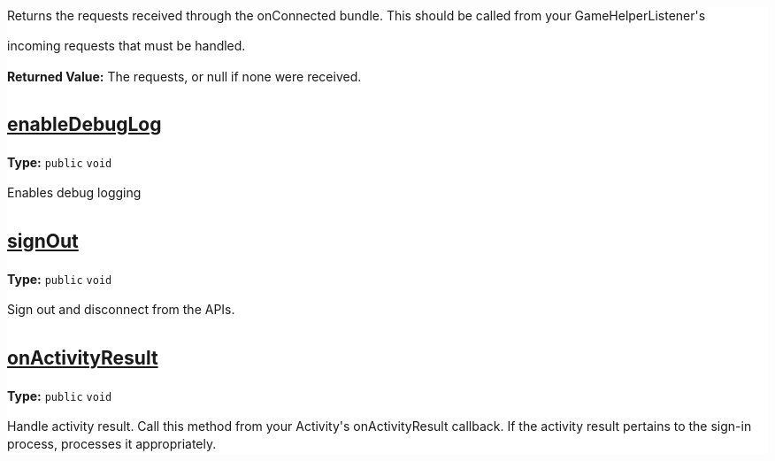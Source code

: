 Returns the requests received through the onConnected bundle. This should 
be called from your GameHelperListener's 

incoming requests that must be 
handled. 






**Returned Value:** The requests, or null if none were received.








## [enableDebugLog](https://github.com/TheAndroidMaster/Asteroid/blob/master/BaseGameUtils/src/main/java/com/google/example/games/basegameutils/GameHelper.java#L511)

**Type:** `public` `void`

Enables debug logging 












## [signOut](https://github.com/TheAndroidMaster/Asteroid/blob/master/BaseGameUtils/src/main/java/com/google/example/games/basegameutils/GameHelper.java#L528)

**Type:** `public` `void`

Sign out and disconnect from the APIs. 












## [onActivityResult](https://github.com/TheAndroidMaster/Asteroid/blob/master/BaseGameUtils/src/main/java/com/google/example/games/basegameutils/GameHelper.java#L559)

**Type:** `public` `void`

Handle activity result. Call this method from your Activity's 
onActivityResult callback. If the activity result pertains to the sign-in 
process, processes it appropriately. 
